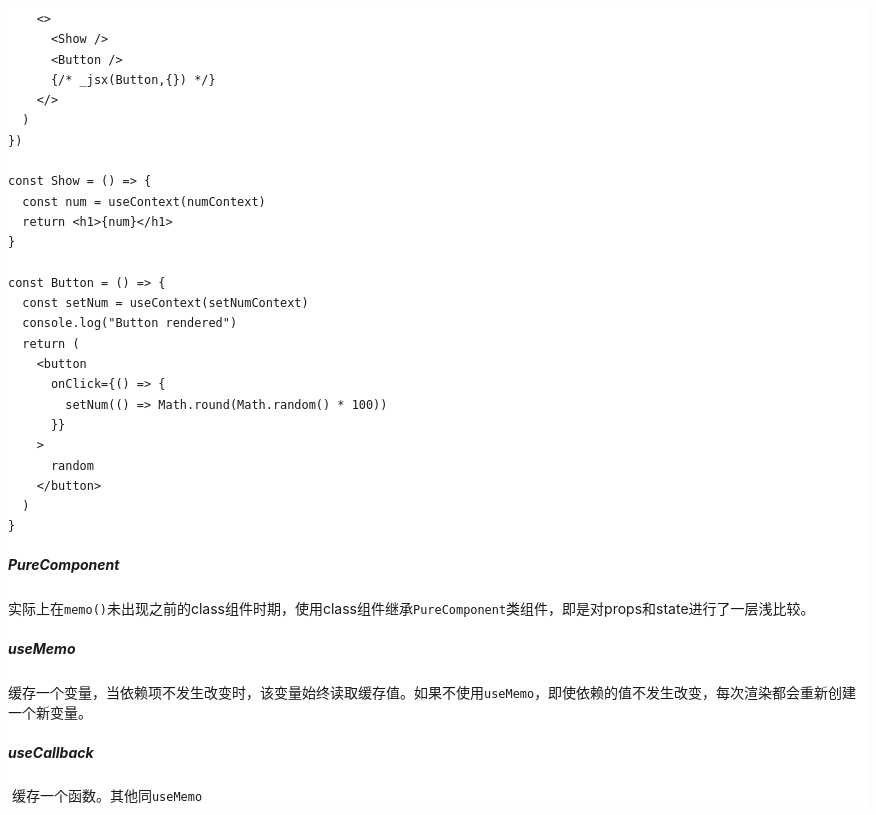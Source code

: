 ```react
    <>
      <Show />
      <Button />
      {/* _jsx(Button,{}) */}
    </>
  )
})

const Show = () => {
  const num = useContext(numContext)
  return <h1>{num}</h1>
}

const Button = () => {
  const setNum = useContext(setNumContext)
  console.log("Button rendered")
  return (
    <button
      onClick={() => {
        setNum(() => Math.round(Math.random() * 100))
      }}
    >
      random
    </button>
  )
}
```

##### PureComponent

​		实际上在`memo()`未出现之前的class组件时期，使用class组件继承`PureComponent`类组件，即是对props和state进行了一层浅比较。

##### useMemo

​		缓存一个变量，当依赖项不发生改变时，该变量始终读取缓存值。如果不使用`useMemo`，即使依赖的值不发生改变，每次渲染都会重新创建一个新变量。

##### useCallback

​		缓存一个函数。其他同`useMemo`
